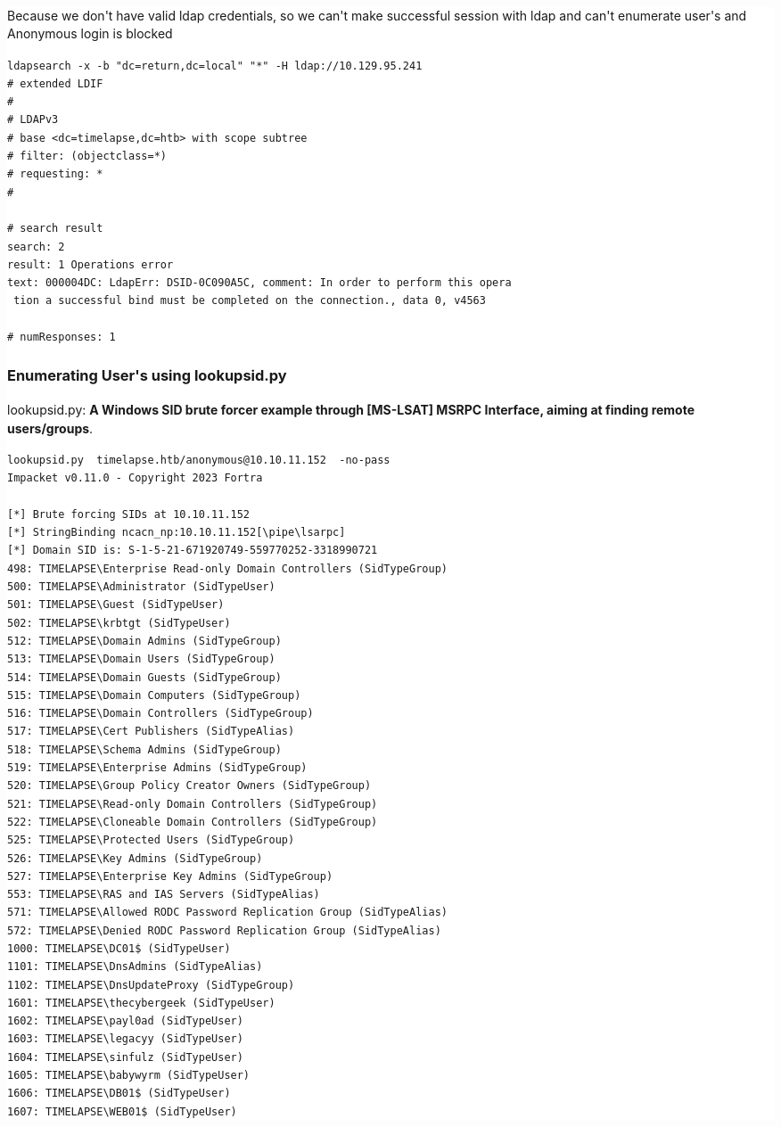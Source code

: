 Because we don't have valid ldap credentials, so we can't make successful session with ldap and can't enumerate user's and Anonymous login is blocked 

```shell
ldapsearch -x -b "dc=return,dc=local" "*" -H ldap://10.129.95.241        
# extended LDIF
#
# LDAPv3
# base <dc=timelapse,dc=htb> with scope subtree
# filter: (objectclass=*)
# requesting: * 
#

# search result
search: 2
result: 1 Operations error
text: 000004DC: LdapErr: DSID-0C090A5C, comment: In order to perform this opera
 tion a successful bind must be completed on the connection., data 0, v4563

# numResponses: 1
```

### Enumerating User's using lookupsid.py

lookupsid.py: **A Windows SID brute forcer example through [MS-LSAT] MSRPC Interface, aiming at finding remote users/groups**.

```shell
lookupsid.py  timelapse.htb/anonymous@10.10.11.152  -no-pass 
Impacket v0.11.0 - Copyright 2023 Fortra

[*] Brute forcing SIDs at 10.10.11.152
[*] StringBinding ncacn_np:10.10.11.152[\pipe\lsarpc]
[*] Domain SID is: S-1-5-21-671920749-559770252-3318990721
498: TIMELAPSE\Enterprise Read-only Domain Controllers (SidTypeGroup)
500: TIMELAPSE\Administrator (SidTypeUser)
501: TIMELAPSE\Guest (SidTypeUser)
502: TIMELAPSE\krbtgt (SidTypeUser)
512: TIMELAPSE\Domain Admins (SidTypeGroup)
513: TIMELAPSE\Domain Users (SidTypeGroup)
514: TIMELAPSE\Domain Guests (SidTypeGroup)
515: TIMELAPSE\Domain Computers (SidTypeGroup)
516: TIMELAPSE\Domain Controllers (SidTypeGroup)
517: TIMELAPSE\Cert Publishers (SidTypeAlias)
518: TIMELAPSE\Schema Admins (SidTypeGroup)
519: TIMELAPSE\Enterprise Admins (SidTypeGroup)
520: TIMELAPSE\Group Policy Creator Owners (SidTypeGroup)
521: TIMELAPSE\Read-only Domain Controllers (SidTypeGroup)
522: TIMELAPSE\Cloneable Domain Controllers (SidTypeGroup)
525: TIMELAPSE\Protected Users (SidTypeGroup)
526: TIMELAPSE\Key Admins (SidTypeGroup)
527: TIMELAPSE\Enterprise Key Admins (SidTypeGroup)
553: TIMELAPSE\RAS and IAS Servers (SidTypeAlias)
571: TIMELAPSE\Allowed RODC Password Replication Group (SidTypeAlias)
572: TIMELAPSE\Denied RODC Password Replication Group (SidTypeAlias)
1000: TIMELAPSE\DC01$ (SidTypeUser)
1101: TIMELAPSE\DnsAdmins (SidTypeAlias)
1102: TIMELAPSE\DnsUpdateProxy (SidTypeGroup)
1601: TIMELAPSE\thecybergeek (SidTypeUser)
1602: TIMELAPSE\payl0ad (SidTypeUser)
1603: TIMELAPSE\legacyy (SidTypeUser)
1604: TIMELAPSE\sinfulz (SidTypeUser)
1605: TIMELAPSE\babywyrm (SidTypeUser)
1606: TIMELAPSE\DB01$ (SidTypeUser)
1607: TIMELAPSE\WEB01$ (SidTypeUser)
```